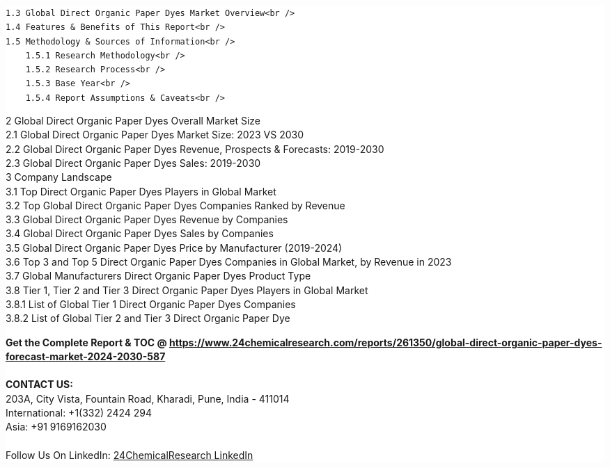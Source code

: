     1.3 Global Direct Organic Paper Dyes Market Overview<br />
    1.4 Features & Benefits of This Report<br />
    1.5 Methodology & Sources of Information<br />
        1.5.1 Research Methodology<br />
        1.5.2 Research Process<br />
        1.5.3 Base Year<br />
        1.5.4 Report Assumptions & Caveats<br />
2 Global Direct Organic Paper Dyes Overall Market Size<br />
    2.1 Global Direct Organic Paper Dyes Market Size: 2023 VS 2030<br />
    2.2 Global Direct Organic Paper Dyes Revenue, Prospects & Forecasts: 2019-2030<br />
    2.3 Global Direct Organic Paper Dyes Sales: 2019-2030<br />
3 Company Landscape<br />
    3.1 Top Direct Organic Paper Dyes Players in Global Market<br />
    3.2 Top Global Direct Organic Paper Dyes Companies Ranked by Revenue<br />
    3.3 Global Direct Organic Paper Dyes Revenue by Companies<br />
    3.4 Global Direct Organic Paper Dyes Sales by Companies<br />
    3.5 Global Direct Organic Paper Dyes Price by Manufacturer (2019-2024)<br />
    3.6 Top 3 and Top 5 Direct Organic Paper Dyes Companies in Global Market, by Revenue in 2023<br />
    3.7 Global Manufacturers Direct Organic Paper Dyes Product Type<br />
    3.8 Tier 1, Tier 2 and Tier 3 Direct Organic Paper Dyes Players in Global Market<br />
        3.8.1 List of Global Tier 1 Direct Organic Paper Dyes Companies<br />
        3.8.2 List of Global Tier 2 and Tier 3 Direct Organic Paper Dye</p><div><b>Get the Complete Report & TOC @ 
            <a href="https://www.24chemicalresearch.com/reports/261350/global-direct-organic-paper-dyes-forecast-market-2024-2030-587">
            https://www.24chemicalresearch.com/reports/261350/global-direct-organic-paper-dyes-forecast-market-2024-2030-587</a></b></div><br><b>CONTACT US:</b><br>
            203A, City Vista, Fountain Road, Kharadi, Pune, India - 411014<br>
            International: +1(332) 2424 294<br>
            Asia: +91 9169162030 <br><br>
            Follow Us On LinkedIn: <a href="https://www.linkedin.com/company/24chemicalresearch/">24ChemicalResearch LinkedIn</a>